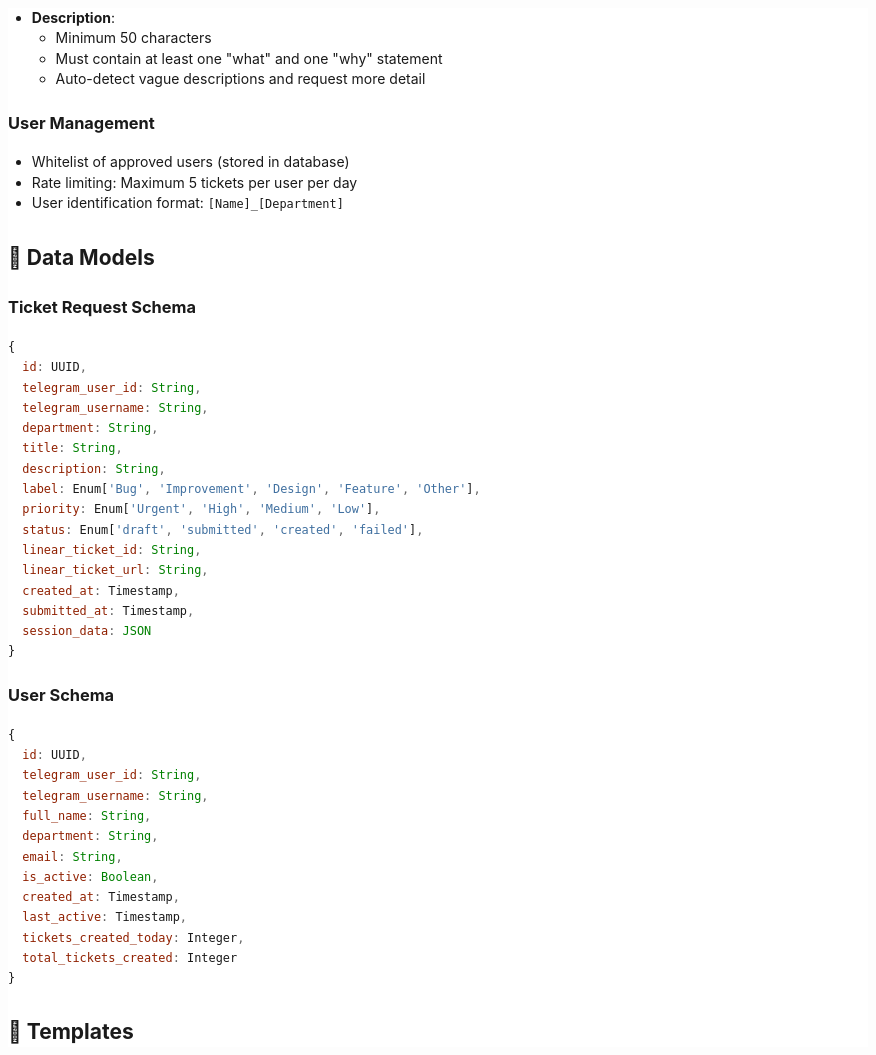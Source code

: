 - **Description**:
  - Minimum 50 characters
  - Must contain at least one "what" and one "why" statement
  - Auto-detect vague descriptions and request more detail

### User Management
- Whitelist of approved users (stored in database)
- Rate limiting: Maximum 5 tickets per user per day
- User identification format: `[Name]_[Department]`

## 📝 Data Models

### Ticket Request Schema
```javascript
{
  id: UUID,
  telegram_user_id: String,
  telegram_username: String,
  department: String,
  title: String,
  description: String,
  label: Enum['Bug', 'Improvement', 'Design', 'Feature', 'Other'],
  priority: Enum['Urgent', 'High', 'Medium', 'Low'],
  status: Enum['draft', 'submitted', 'created', 'failed'],
  linear_ticket_id: String,
  linear_ticket_url: String,
  created_at: Timestamp,
  submitted_at: Timestamp,
  session_data: JSON
}
```

### User Schema
```javascript
{
  id: UUID,
  telegram_user_id: String,
  telegram_username: String,
  full_name: String,
  department: String,
  email: String,
  is_active: Boolean,
  created_at: Timestamp,
  last_active: Timestamp,
  tickets_created_today: Integer,
  total_tickets_created: Integer
}
```

## 🎨 Templates
